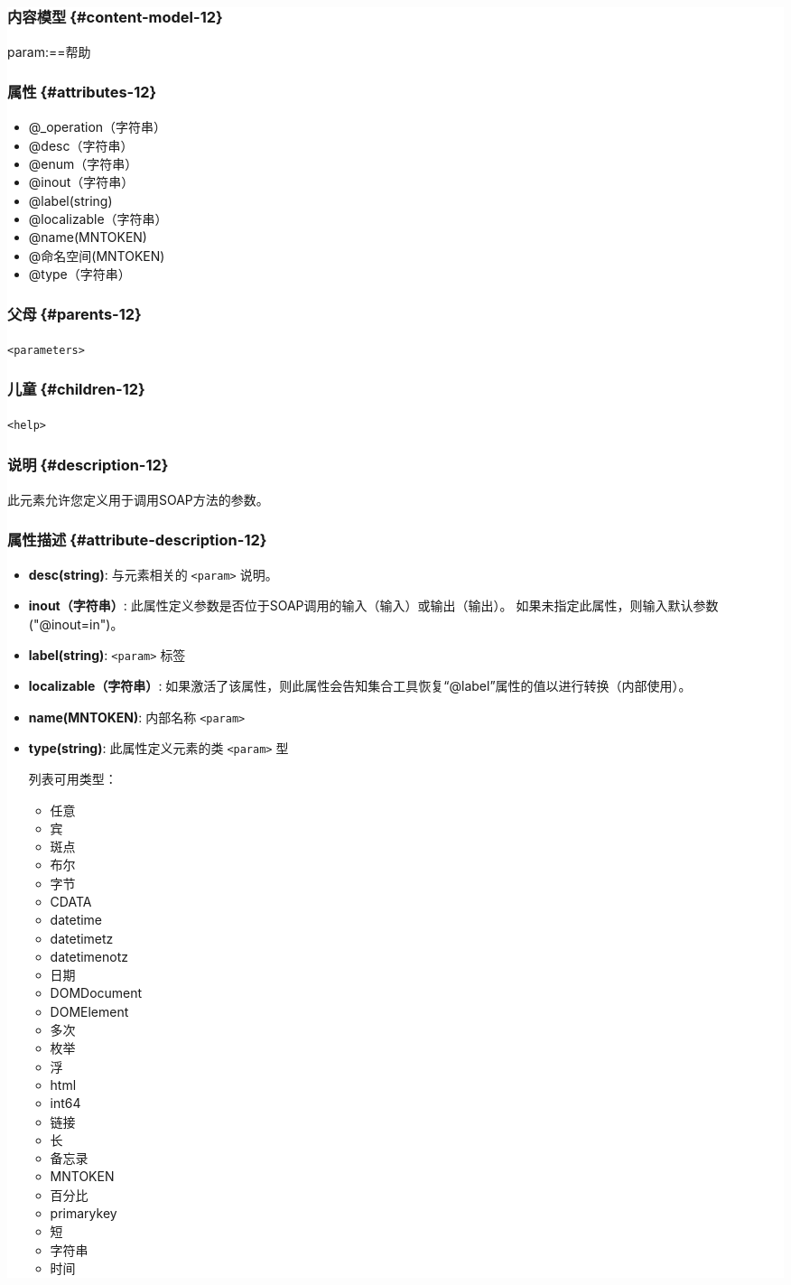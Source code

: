 ### 内容模型 {#content-model-12}

param:==帮助

### 属性 {#attributes-12}

* @_operation（字符串）
* @desc（字符串）
* @enum（字符串）
* @inout（字符串）
* @label(string)
* @localizable（字符串）
* @name(MNTOKEN)
* @命名空间(MNTOKEN)
* @type（字符串）

### 父母 {#parents-12}

`<parameters>`

### 儿童 {#children-12}

`<help>`

### 说明 {#description-12}

此元素允许您定义用于调用SOAP方法的参数。

### 属性描述 {#attribute-description-12}

* **desc(string)**: 与元素相关的 `<param>` 说明。
* **inout（字符串）**: 此属性定义参数是否位于SOAP调用的输入（输入）或输出（输出）。 如果未指定此属性，则输入默认参数(&quot;@inout=in&quot;)。
* **label(string)**: `<param>` 标签
* **localizable（字符串）**: 如果激活了该属性，则此属性会告知集合工具恢复“@label”属性的值以进行转换（内部使用）。
* **name(MNTOKEN)**: 内部名称 `<param>`
* **type(string)**: 此属性定义元素的类 `<param>` 型

   列表可用类型：

   * 任意
   * 宾
   * 斑点
   * 布尔
   * 字节
   * CDATA
   * datetime
   * datetimetz
   * datetimenotz
   * 日期
   * DOMDocument
   * DOMElement
   * 多次
   * 枚举
   * 浮
   * html
   * int64
   * 链接
   * 长
   * 备忘录
   * MNTOKEN
   * 百分比
   * primarykey
   * 短
   * 字符串
   * 时间